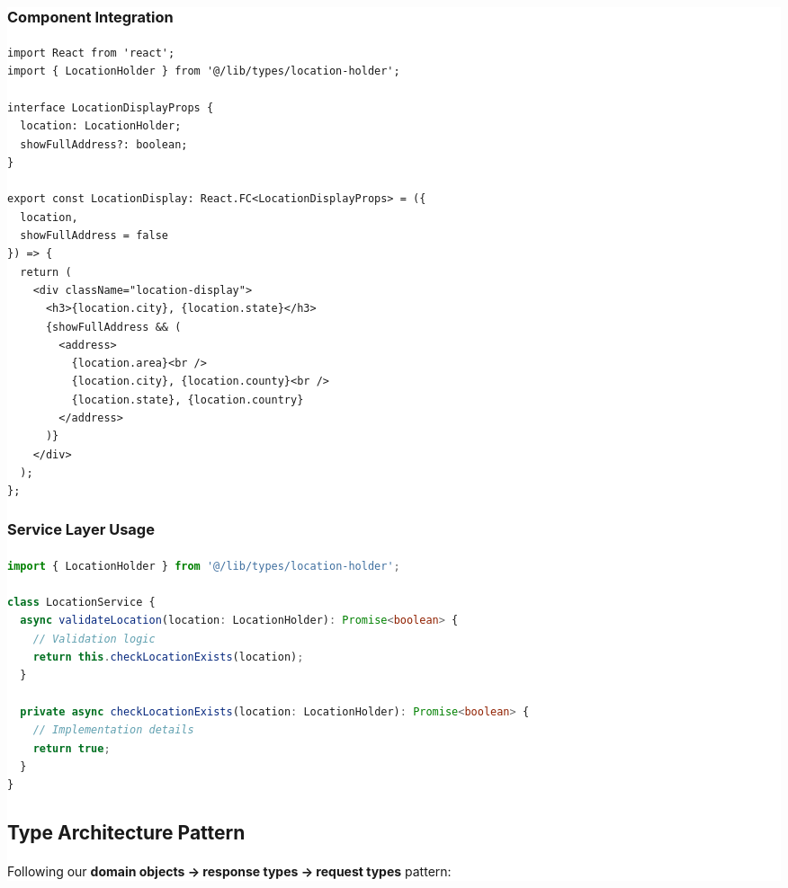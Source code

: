 ### Component Integration

```tsx
import React from 'react';
import { LocationHolder } from '@/lib/types/location-holder';

interface LocationDisplayProps {
  location: LocationHolder;
  showFullAddress?: boolean;
}

export const LocationDisplay: React.FC<LocationDisplayProps> = ({ 
  location, 
  showFullAddress = false 
}) => {
  return (
    <div className="location-display">
      <h3>{location.city}, {location.state}</h3>
      {showFullAddress && (
        <address>
          {location.area}<br />
          {location.city}, {location.county}<br />
          {location.state}, {location.country}
        </address>
      )}
    </div>
  );
};
```

### Service Layer Usage

```typescript
import { LocationHolder } from '@/lib/types/location-holder';

class LocationService {
  async validateLocation(location: LocationHolder): Promise<boolean> {
    // Validation logic
    return this.checkLocationExists(location);
  }
  
  private async checkLocationExists(location: LocationHolder): Promise<boolean> {
    // Implementation details
    return true;
  }
}
```

## Type Architecture Pattern

Following our **domain objects → response types → request types** pattern:
